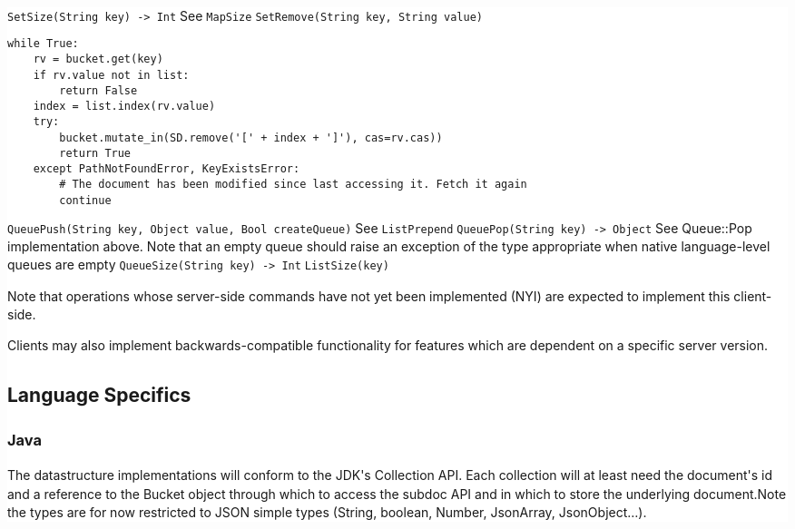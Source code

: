 </tr>
<tr>
    <td><code>SetSize(String key) -> Int</code></td>
    <td>See <code>MapSize</code></td>
</tr>
<tr>
    <td><code>SetRemove(String key, String value)</code></td>
    <td>
    <code><pre>
while True:
    rv = bucket.get(key)
    if rv.value not in list:
        return False
    index = list.index(rv.value)
    try:
        bucket.mutate_in(SD.remove('[' + index + ']'), cas=rv.cas))
        return True
    except PathNotFoundError, KeyExistsError:
        # The document has been modified since last accessing it. Fetch it again
        continue
</pre></code></td>
</tr>

<tr>
    <td><code>QueuePush(String key, Object value, Bool createQueue)</code></td>
    <td>See <code>ListPrepend</code></td>
</tr>
<tr>
    <td><code>QueuePop(String key) -> Object</code></td>
    <td>See Queue::Pop implementation above. Note that an empty queue should raise an exception
    of the type appropriate when native language-level queues are empty</td>
</tr>
<tr>
    <td><code>QueueSize(String key) -> Int</code></td>
    <td><code>ListSize(key)</code></td>
</tr>
</table>

Note that operations whose server-side commands have not yet been implemented (NYI) are expected to implement this client-side.

Clients may also implement backwards-compatible functionality for features which are dependent on a specific server version.

## Language Specifics

### Java

The datastructure implementations will conform to the JDK's Collection API. Each collection will at least need the document's id and a reference to the Bucket object through which to access the subdoc API and in which to store the underlying document.Note the types are for now restricted to JSON simple types (String, boolean, Number, JsonArray, JsonObject…).
